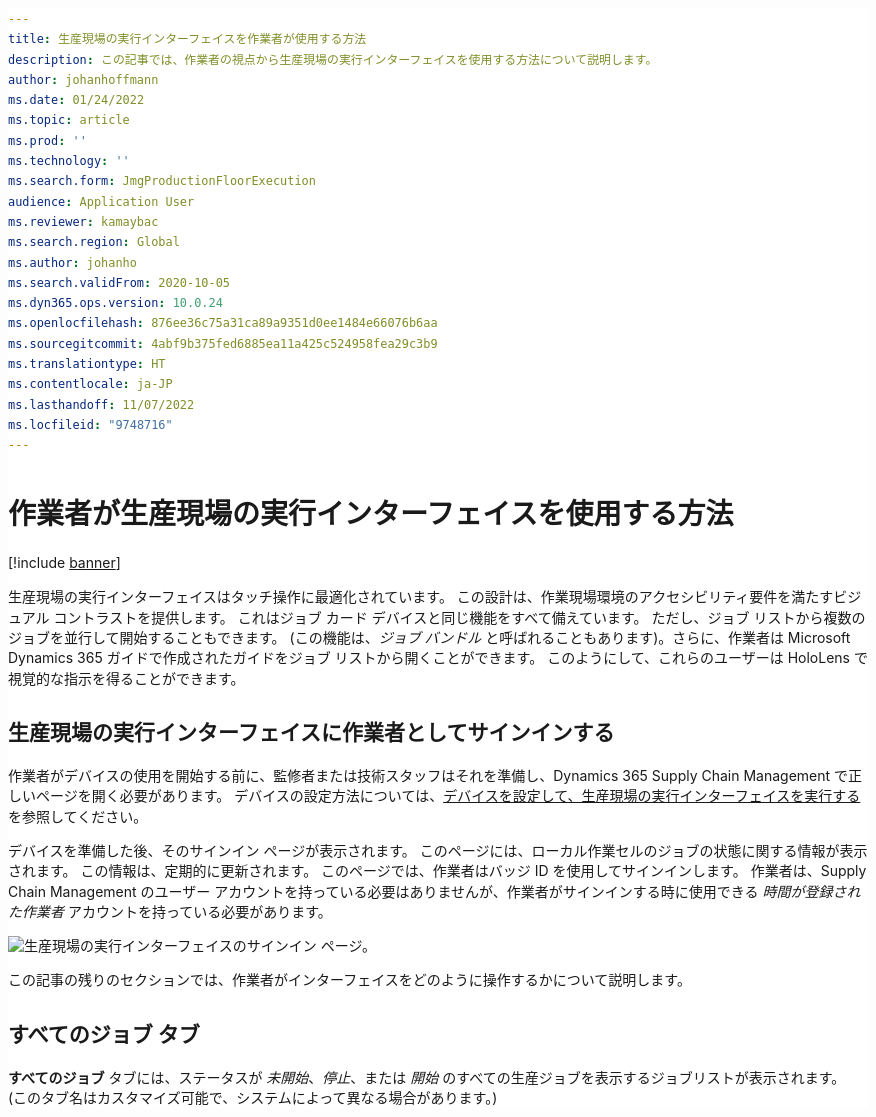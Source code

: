 ```yaml
---
title: 生産現場の実行インターフェイスを作業者が使用する方法
description: この記事では、作業者の視点から生産現場の実行インターフェイスを使用する方法について説明します。
author: johanhoffmann
ms.date: 01/24/2022
ms.topic: article
ms.prod: ''
ms.technology: ''
ms.search.form: JmgProductionFloorExecution
audience: Application User
ms.reviewer: kamaybac
ms.search.region: Global
ms.author: johanho
ms.search.validFrom: 2020-10-05
ms.dyn365.ops.version: 10.0.24
ms.openlocfilehash: 876ee36c75a31ca89a9351d0ee1484e66076b6aa
ms.sourcegitcommit: 4abf9b375fed6885ea11a425c524958fea29c3b9
ms.translationtype: HT
ms.contentlocale: ja-JP
ms.lasthandoff: 11/07/2022
ms.locfileid: "9748716"
---
```

# <a name="how-workers-use-the-production-floor-execution-interface"></a>作業者が生産現場の実行インターフェイスを使用する方法

[!include [banner](../includes/banner.md)]

生産現場の実行インターフェイスはタッチ操作に最適化されています。 この設計は、作業現場環境のアクセシビリティ要件を満たすビジュアル コントラストを提供します。 これはジョブ カード デバイスと同じ機能をすべて備えています。 ただし、ジョブ リストから複数のジョブを並行して開始することもできます。 (この機能は、*ジョブ バンドル* と呼ばれることもあります)。さらに、作業者は Microsoft Dynamics 365 ガイドで作成されたガイドをジョブ リストから開くことができます。 このようにして、これらのユーザーは HoloLens で視覚的な指示を得ることができます。

## <a name="sign-in-to-the-production-floor-execution-interface-as-a-worker"></a>生産現場の実行インターフェイスに作業者としてサインインする

作業者がデバイスの使用を開始する前に、監修者または技術スタッフはそれを準備し、Dynamics 365 Supply Chain Management で正しいページを開く必要があります。 デバイスの設定方法については、[デバイスを設定して、生産現場の実行インターフェイスを実行する](production-floor-execution-setup.md) を参照してください。

デバイスを準備した後、そのサインイン ページが表示されます。 このページには、ローカル作業セルのジョブの状態に関する情報が表示されます。 この情報は、定期的に更新されます。 このページでは、作業者はバッジ ID を使用してサインインします。 作業者は、Supply Chain Management のユーザー アカウントを持っている必要はありませんが、作業者がサインインする時に使用できる *時間が登録された作業者* アカウントを持っている必要があります。

![生産現場の実行インターフェイスのサインイン ページ。](media/pfei-sign-in-page.png "生産現場の実行インターフェイスのサインイン ページ")

この記事の残りのセクションでは、作業者がインターフェイスをどのように操作するかについて説明します。

## <a name="all-jobs-tab"></a>すべてのジョブ タブ

**すべてのジョブ** タブには、ステータスが *未開始*、*停止*、または *開始* のすべての生産ジョブを表示するジョブリストが表示されます。 (このタブ名はカスタマイズ可能で、システムによって異なる場合があります。)

